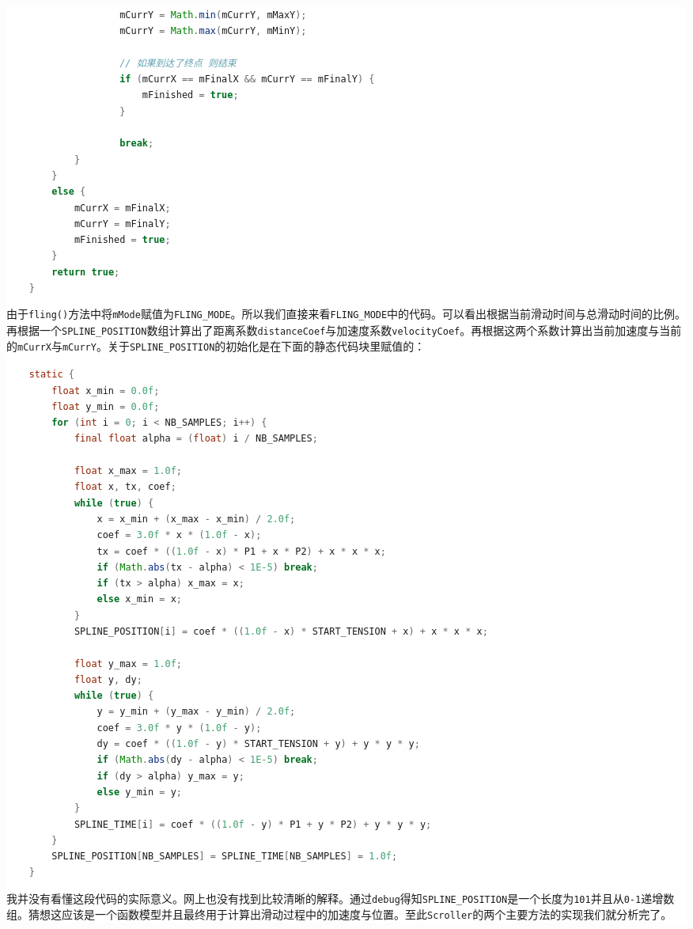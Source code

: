 ```java
                    mCurrY = Math.min(mCurrY, mMaxY);
                    mCurrY = Math.max(mCurrY, mMinY);

                    // 如果到达了终点 则结束
                    if (mCurrX == mFinalX && mCurrY == mFinalY) {
                        mFinished = true;
                    }

                    break;
            }
        }
        else {
            mCurrX = mFinalX;
            mCurrY = mFinalY;
            mFinished = true;
        }
        return true;
    }
```
由于`fling()`方法中将`mMode`赋值为`FLING_MODE`。所以我们直接来看`FLING_MODE`中的代码。可以看出根据当前滑动时间与总滑动时间的比例。再根据一个`SPLINE_POSITION`数组计算出了距离系数`distanceCoef`与加速度系数`velocityCoef`。再根据这两个系数计算出当前加速度与当前的`mCurrX`与`mCurrY`。关于`SPLINE_POSITION`的初始化是在下面的静态代码块里赋值的：

```java
    static {
        float x_min = 0.0f;
        float y_min = 0.0f;
        for (int i = 0; i < NB_SAMPLES; i++) {
            final float alpha = (float) i / NB_SAMPLES;

            float x_max = 1.0f;
            float x, tx, coef;
            while (true) {
                x = x_min + (x_max - x_min) / 2.0f;
                coef = 3.0f * x * (1.0f - x);
                tx = coef * ((1.0f - x) * P1 + x * P2) + x * x * x;
                if (Math.abs(tx - alpha) < 1E-5) break;
                if (tx > alpha) x_max = x;
                else x_min = x;
            }
            SPLINE_POSITION[i] = coef * ((1.0f - x) * START_TENSION + x) + x * x * x;

            float y_max = 1.0f;
            float y, dy;
            while (true) {
                y = y_min + (y_max - y_min) / 2.0f;
                coef = 3.0f * y * (1.0f - y);
                dy = coef * ((1.0f - y) * START_TENSION + y) + y * y * y;
                if (Math.abs(dy - alpha) < 1E-5) break;
                if (dy > alpha) y_max = y;
                else y_min = y;
            }
            SPLINE_TIME[i] = coef * ((1.0f - y) * P1 + y * P2) + y * y * y;
        }
        SPLINE_POSITION[NB_SAMPLES] = SPLINE_TIME[NB_SAMPLES] = 1.0f;
    }
```
我并没有看懂这段代码的实际意义。网上也没有找到比较清晰的解释。通过`debug`得知`SPLINE_POSITION`是一个长度为`101`并且从`0-1`递增数组。猜想这应该是一个函数模型并且最终用于计算出滑动过程中的加速度与位置。至此`Scroller`的两个主要方法的实现我们就分析完了。
